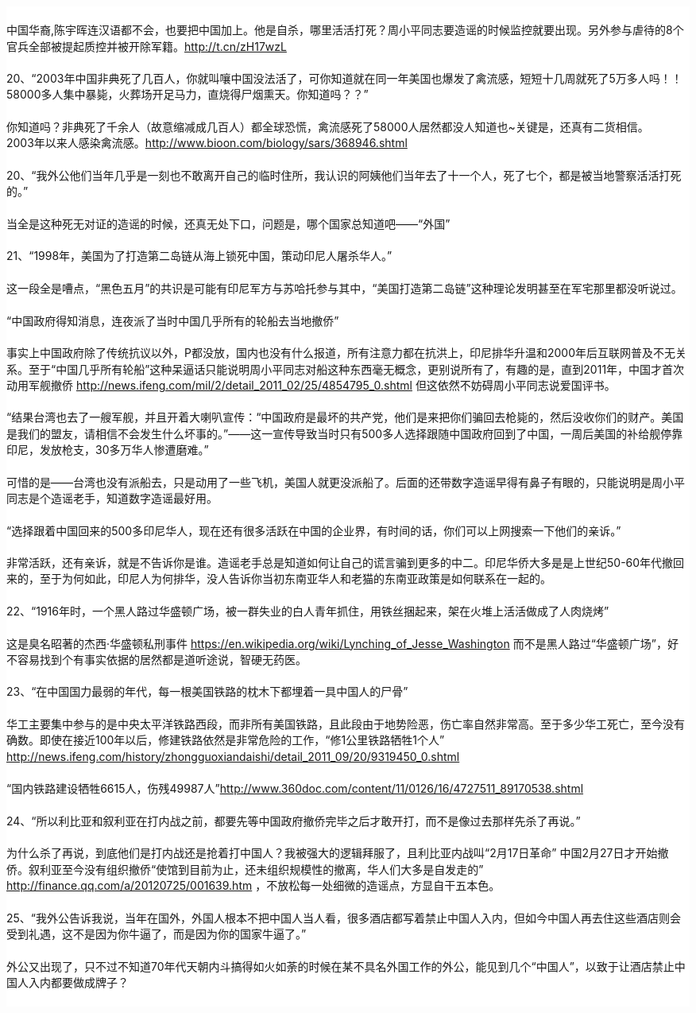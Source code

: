 <br/>
中国华裔,陈宇晖连汉语都不会，也要把中国加上。他是自杀，哪里活活打死？周小平同志要造谣的时候监控就要出现。另外参与虐待的8个官兵全部被提起质控并被开除军籍。<a href="http://t.cn/zH17wzL" rel="nofollow" target="_blank">http://t.cn/zH17wzL</a><br/>
<br/>
20、“2003年中国非典死了几百人，你就叫嚷中国没法活了，可你知道就在同一年美国也爆发了禽流感，短短十几周就死了5万多人吗！！58000多人集中暴毙，火葬场开足马力，直烧得尸烟熏天。你知道吗？？”<br/>
<br/>
你知道吗？非典死了千余人（故意缩减成几百人）都全球恐慌，禽流感死了58000人居然都没人知道也~关键是，还真有二货相信。<br/>
2003年以来人感染禽流感。<a href="http://www.bioon.com/biology/sars/368946.shtml" rel="nofollow" target="_blank">http://www.bioon.com/biology/sars/368946.shtml</a><br/>
<br/>
20、“我外公他们当年几乎是一刻也不敢离开自己的临时住所，我认识的阿姨他们当年去了十一个人，死了七个，都是被当地警察活活打死的。”<br/>
<br/>
当全是这种死无对证的造谣的时候，还真无处下口，问题是，哪个国家总知道吧——“外国”<br/>
<br/>
21、“1998年，美国为了打造第二岛链从海上锁死中国，策动印尼人屠杀华人。”<br/>
<br/>
这一段全是嘈点，“黑色五月”的共识是可能有印尼军方与苏哈托参与其中，“美国打造第二岛链”这种理论发明甚至在军宅那里都没听说过。<br/>
<br/>
“中国政府得知消息，连夜派了当时中国几乎所有的轮船去当地撤侨”<br/>
<br/>
事实上中国政府除了传统抗议以外，P都没放，国内也没有什么报道，所有注意力都在抗洪上，印尼排华升温和2000年后互联网普及不无关系。至于“中国几乎所有轮船”这种呆逼话只能说明周小平同志对船这种东西毫无概念，更别说所有了，有趣的是，直到2011年，中国才首次动用军舰撤侨 <a href="http://news.ifeng.com/mil/2/detail_2011_02/25/4854795_0.shtml" rel="nofollow" target="_blank">http://news.ifeng.com/mil/2/detail_2011_02/25/4854795_0.shtml</a> 但这依然不妨碍周小平同志说爱国评书。<br/>
<br/>
“结果台湾也去了一艘军舰，并且开着大喇叭宣传：“中国政府是最坏的共产党，他们是来把你们骗回去枪毙的，然后没收你们的财产。美国是我们的盟友，请相信不会发生什么坏事的。”——这一宣传导致当时只有500多人选择跟随中国政府回到了中国，一周后美国的补给舰停靠印尼，发放枪支，30多万华人惨遭磨难。”<br/>
<br/>
可惜的是——台湾也没有派船去，只是动用了一些飞机，美国人就更没派船了。后面的还带数字造谣早得有鼻子有眼的，只能说明是周小平同志是个造谣老手，知道数字造谣最好用。<br/>
<br/>
“选择跟着中国回来的500多印尼华人，现在还有很多活跃在中国的企业界，有时间的话，你们可以上网搜索一下他们的亲诉。”<br/>
<br/>
非常活跃，还有亲诉，就是不告诉你是谁。造谣老手总是知道如何让自己的谎言骗到更多的中二。印尼华侨大多是是上世纪50-60年代撤回来的，至于为何如此，印尼人为何排华，没人告诉你当初东南亚华人和老猫的东南亚政策是如何联系在一起的。<br/>
<br/>
22、“1916年时，一个黑人路过华盛顿广场，被一群失业的白人青年抓住，用铁丝捆起来，架在火堆上活活做成了人肉烧烤”<br/>
<br/>
这是臭名昭著的杰西·华盛顿私刑事件 <a href="https://en.wikipedia.org/wiki/Lynching_of_Jesse_Washington" rel="nofollow" target="_blank">https://en.wikipedia.org/wiki/Lynching_of_Jesse_Washington</a> 而不是黑人路过“华盛顿广场”，好不容易找到个有事实依据的居然都是道听途说，智硬无药医。<br/>
<br/>
23、“在中国国力最弱的年代，每一根美国铁路的枕木下都埋着一具中国人的尸骨”<br/>
<br/>
华工主要集中参与的是中央太平洋铁路西段，而非所有美国铁路，且此段由于地势险恶，伤亡率自然非常高。至于多少华工死亡，至今没有确数。即使在接近100年以后，修建铁路依然是非常危险的工作，“修1公里铁路牺牲1个人” <a href="http://news.ifeng.com/history/zhongguoxiandaishi/detail_2011_09/20/9319450_0.shtml" rel="nofollow" target="_blank">http://news.ifeng.com/history/zhongguoxiandaishi/detail_2011_09/20/9319450_0.shtml</a><br/>
<br/>
“国内铁路建设牺牲6615人，伤残49987人”<a href="http://www.360doc.com/content/11/0126/16/4727511_89170538.shtml" rel="nofollow" target="_blank">http://www.360doc.com/content/11/0126/16/4727511_89170538.shtml</a><br/>
<br/>
24、“所以利比亚和叙利亚在打内战之前，都要先等中国政府撤侨完毕之后才敢开打，而不是像过去那样先杀了再说。”<br/>
<br/>
为什么杀了再说，到底他们是打内战还是抢着打中国人？我被强大的逻辑拜服了，且利比亚内战叫“2月17日革命” 中国2月27日才开始撤侨。叙利亚至今没有组织撤侨“使馆到目前为止，还未组织规模性的撤离，华人们大多是自发走的” <a href="http://finance.qq.com/a/20120725/001639.htm" rel="nofollow" target="_blank">http://finance.qq.com/a/20120725/001639.htm</a> ，不放松每一处细微的造谣点，方显自干五本色。<br/>
<br/>
25、“我外公告诉我说，当年在国外，外国人根本不把中国人当人看，很多酒店都写着禁止中国人入内，但如今中国人再去住这些酒店则会受到礼遇，这不是因为你牛逼了，而是因为你的国家牛逼了。”<br/>
<br/>
外公又出现了，只不过不知道70年代天朝内斗搞得如火如荼的时候在某不具名外国工作的外公，能见到几个“中国人”，以致于让酒店禁止中国人入内都要做成牌子？<br/>
<br/>
